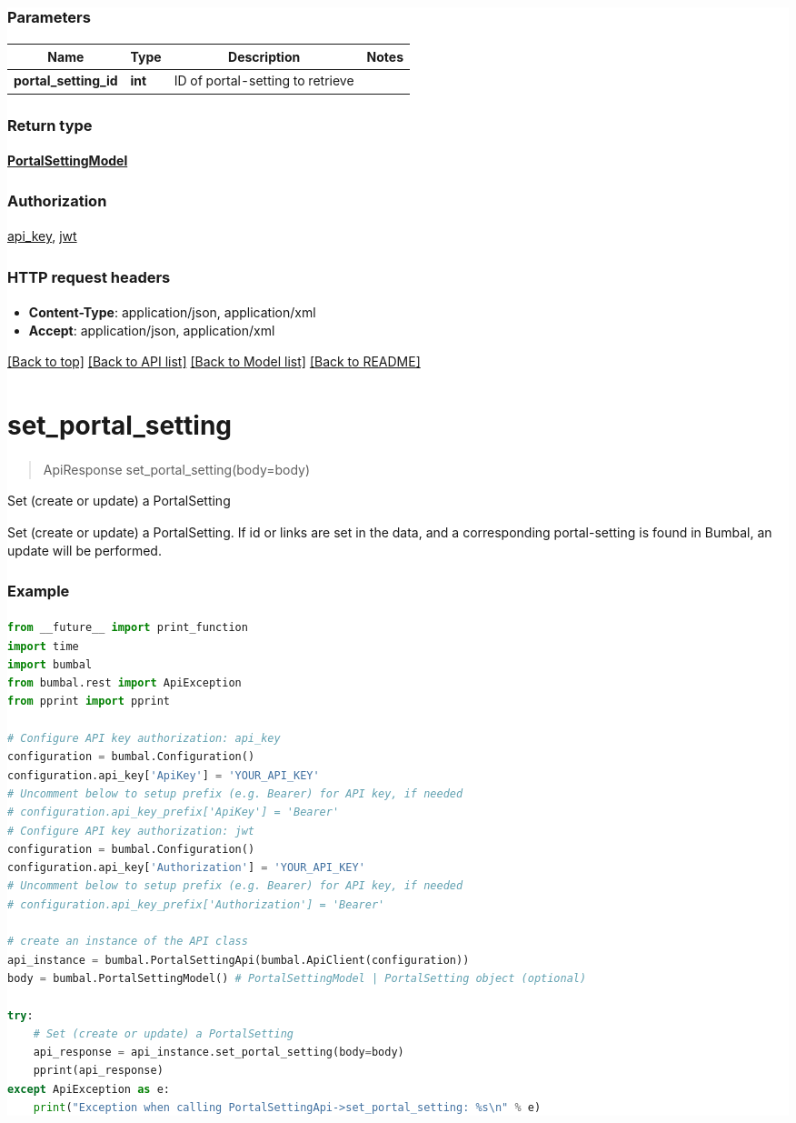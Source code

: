### Parameters

Name | Type | Description  | Notes
------------- | ------------- | ------------- | -------------
 **portal_setting_id** | **int**| ID of portal-setting to retrieve | 

### Return type

[**PortalSettingModel**](PortalSettingModel.md)

### Authorization

[api_key](../README.md#api_key), [jwt](../README.md#jwt)

### HTTP request headers

 - **Content-Type**: application/json, application/xml
 - **Accept**: application/json, application/xml

[[Back to top]](#) [[Back to API list]](../README.md#documentation-for-api-endpoints) [[Back to Model list]](../README.md#documentation-for-models) [[Back to README]](../README.md)

# **set_portal_setting**
> ApiResponse set_portal_setting(body=body)

Set (create or update) a PortalSetting

Set (create or update) a PortalSetting. If id or links are set in the data, and a corresponding portal-setting is found in Bumbal, an update will be performed.

### Example
```python
from __future__ import print_function
import time
import bumbal
from bumbal.rest import ApiException
from pprint import pprint

# Configure API key authorization: api_key
configuration = bumbal.Configuration()
configuration.api_key['ApiKey'] = 'YOUR_API_KEY'
# Uncomment below to setup prefix (e.g. Bearer) for API key, if needed
# configuration.api_key_prefix['ApiKey'] = 'Bearer'
# Configure API key authorization: jwt
configuration = bumbal.Configuration()
configuration.api_key['Authorization'] = 'YOUR_API_KEY'
# Uncomment below to setup prefix (e.g. Bearer) for API key, if needed
# configuration.api_key_prefix['Authorization'] = 'Bearer'

# create an instance of the API class
api_instance = bumbal.PortalSettingApi(bumbal.ApiClient(configuration))
body = bumbal.PortalSettingModel() # PortalSettingModel | PortalSetting object (optional)

try:
    # Set (create or update) a PortalSetting
    api_response = api_instance.set_portal_setting(body=body)
    pprint(api_response)
except ApiException as e:
    print("Exception when calling PortalSettingApi->set_portal_setting: %s\n" % e)
```
